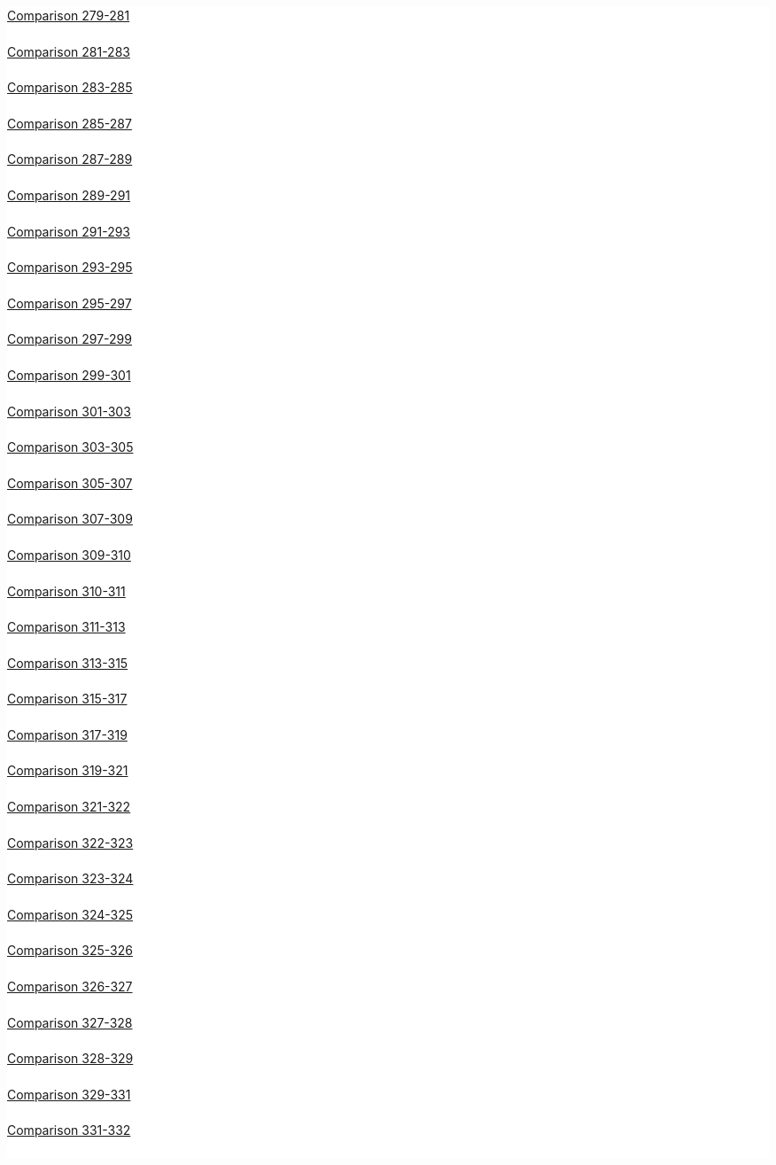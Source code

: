 [Comparison 279-281](https://github.com/PRO100KatYT/FortniteProfileRevisions/tree/main/comparison/common_core/comparison_279-281.md)<br><br>
[Comparison 281-283](https://github.com/PRO100KatYT/FortniteProfileRevisions/tree/main/comparison/common_core/comparison_281-283.md)<br><br>
[Comparison 283-285](https://github.com/PRO100KatYT/FortniteProfileRevisions/tree/main/comparison/common_core/comparison_283-285.md)<br><br>
[Comparison 285-287](https://github.com/PRO100KatYT/FortniteProfileRevisions/tree/main/comparison/common_core/comparison_285-287.md)<br><br>
[Comparison 287-289](https://github.com/PRO100KatYT/FortniteProfileRevisions/tree/main/comparison/common_core/comparison_287-289.md)<br><br>
[Comparison 289-291](https://github.com/PRO100KatYT/FortniteProfileRevisions/tree/main/comparison/common_core/comparison_289-291.md)<br><br>
[Comparison 291-293](https://github.com/PRO100KatYT/FortniteProfileRevisions/tree/main/comparison/common_core/comparison_291-293.md)<br><br>
[Comparison 293-295](https://github.com/PRO100KatYT/FortniteProfileRevisions/tree/main/comparison/common_core/comparison_293-295.md)<br><br>
[Comparison 295-297](https://github.com/PRO100KatYT/FortniteProfileRevisions/tree/main/comparison/common_core/comparison_295-297.md)<br><br>
[Comparison 297-299](https://github.com/PRO100KatYT/FortniteProfileRevisions/tree/main/comparison/common_core/comparison_297-299.md)<br><br>
[Comparison 299-301](https://github.com/PRO100KatYT/FortniteProfileRevisions/tree/main/comparison/common_core/comparison_299-301.md)<br><br>
[Comparison 301-303](https://github.com/PRO100KatYT/FortniteProfileRevisions/tree/main/comparison/common_core/comparison_301-303.md)<br><br>
[Comparison 303-305](https://github.com/PRO100KatYT/FortniteProfileRevisions/tree/main/comparison/common_core/comparison_303-305.md)<br><br>
[Comparison 305-307](https://github.com/PRO100KatYT/FortniteProfileRevisions/tree/main/comparison/common_core/comparison_305-307.md)<br><br>
[Comparison 307-309](https://github.com/PRO100KatYT/FortniteProfileRevisions/tree/main/comparison/common_core/comparison_307-309.md)<br><br>
[Comparison 309-310](https://github.com/PRO100KatYT/FortniteProfileRevisions/tree/main/comparison/common_core/comparison_309-310.md)<br><br>
[Comparison 310-311](https://github.com/PRO100KatYT/FortniteProfileRevisions/tree/main/comparison/common_core/comparison_310-311.md)<br><br>
[Comparison 311-313](https://github.com/PRO100KatYT/FortniteProfileRevisions/tree/main/comparison/common_core/comparison_311-313.md)<br><br>
[Comparison 313-315](https://github.com/PRO100KatYT/FortniteProfileRevisions/tree/main/comparison/common_core/comparison_313-315.md)<br><br>
[Comparison 315-317](https://github.com/PRO100KatYT/FortniteProfileRevisions/tree/main/comparison/common_core/comparison_315-317.md)<br><br>
[Comparison 317-319](https://github.com/PRO100KatYT/FortniteProfileRevisions/tree/main/comparison/common_core/comparison_317-319.md)<br><br>
[Comparison 319-321](https://github.com/PRO100KatYT/FortniteProfileRevisions/tree/main/comparison/common_core/comparison_319-321.md)<br><br>
[Comparison 321-322](https://github.com/PRO100KatYT/FortniteProfileRevisions/tree/main/comparison/common_core/comparison_321-322.md)<br><br>
[Comparison 322-323](https://github.com/PRO100KatYT/FortniteProfileRevisions/tree/main/comparison/common_core/comparison_322-323.md)<br><br>
[Comparison 323-324](https://github.com/PRO100KatYT/FortniteProfileRevisions/tree/main/comparison/common_core/comparison_323-324.md)<br><br>
[Comparison 324-325](https://github.com/PRO100KatYT/FortniteProfileRevisions/tree/main/comparison/common_core/comparison_324-325.md)<br><br>
[Comparison 325-326](https://github.com/PRO100KatYT/FortniteProfileRevisions/tree/main/comparison/common_core/comparison_325-326.md)<br><br>
[Comparison 326-327](https://github.com/PRO100KatYT/FortniteProfileRevisions/tree/main/comparison/common_core/comparison_326-327.md)<br><br>
[Comparison 327-328](https://github.com/PRO100KatYT/FortniteProfileRevisions/tree/main/comparison/common_core/comparison_327-328.md)<br><br>
[Comparison 328-329](https://github.com/PRO100KatYT/FortniteProfileRevisions/tree/main/comparison/common_core/comparison_328-329.md)<br><br>
[Comparison 329-331](https://github.com/PRO100KatYT/FortniteProfileRevisions/tree/main/comparison/common_core/comparison_329-331.md)<br><br>
[Comparison 331-332](https://github.com/PRO100KatYT/FortniteProfileRevisions/tree/main/comparison/common_core/comparison_331-332.md)<br><br>